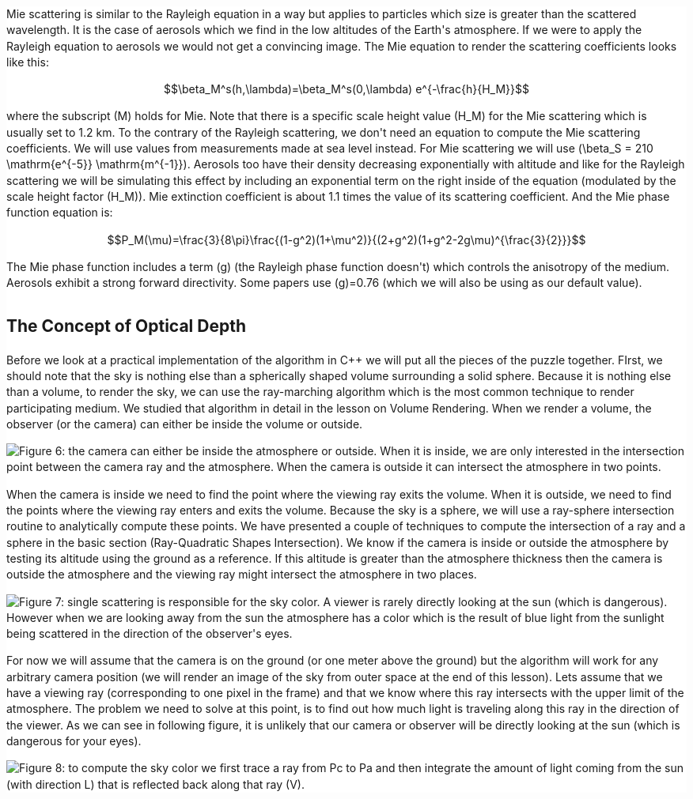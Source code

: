 Mie scattering is similar to the Rayleigh equation in a way but applies to particles which size is greater than the scattered wavelength. It is the case of aerosols which we find in the low altitudes of the Earth's atmosphere. If we were to apply the Rayleigh equation to aerosols we would not get a convincing image. The Mie equation to render the scattering coefficients looks like this:

$$\beta_M^s(h,\lambda)=\beta_M^s(0,\lambda) e^{-\frac{h}{H_M}}$$

where the subscript \(M\) holds for Mie. Note that there is a specific scale height value \(H_M\) for the Mie scattering which is usually set to 1.2 km. To the contrary of the Rayleigh scattering, we don't need an equation to compute the Mie scattering coefficients. We will use values from measurements made at sea level instead. For Mie scattering we will use \(\beta_S = 210 \mathrm{e^{-5}} \mathrm{m^{-1}}\). Aerosols too have their density decreasing exponentially with altitude and like for the Rayleigh scattering we will be simulating this effect by including an exponential term on the right inside of the equation (modulated by the scale height factor \(H_M\)). Mie extinction coefficient is about 1.1 times the value of its scattering coefficient. And the Mie phase function equation is:

$$P_M(\mu)=\frac{3}{8\pi}\frac{(1-g^2)(1+\mu^2)}{(2+g^2)(1+g^2-2g\mu)^{\frac{3}{2}}}$$

The Mie phase function includes a term \(g\) (the Rayleigh phase function doesn't) which controls the anisotropy of the medium. Aerosols exhibit a strong forward directivity. Some papers use \(g\)=0.76 (which we will also be using as our default value).

## The Concept of Optical Depth

Before we look at a practical implementation of the algorithm in C++ we will put all the pieces of the puzzle together. FIrst, we should note that the sky is nothing else than a spherically shaped volume surrounding a solid sphere. Because it is nothing else than a volume, to render the sky, we can use the ray-marching algorithm which is the most common technique to render participating medium. We studied that algorithm in detail in the lesson on Volume Rendering. When we render a volume, the observer (or the camera) can either be inside the volume or outside.

![Figure 6: the camera can either be inside the atmosphere or outside. When it is inside, we are only interested in the intersection point between the camera ray and the atmosphere. When the camera is outside it can intersect the atmosphere in two points.](/images/atmospheric%20scattering/as-camera.png?)

When the camera is inside we need to find the point where the viewing ray exits the volume. When it is outside, we need to find the points where the viewing ray enters and exits the volume. Because the sky is a sphere, we will use a ray-sphere intersection routine to analytically compute these points. We have presented a couple of techniques to compute the intersection of a ray and a sphere in the basic section (Ray-Quadratic Shapes Intersection). We know if the camera is inside or outside the atmosphere by testing its altitude using the ground as a reference. If this altitude is greater than the atmosphere thickness then the camera is outside the atmosphere and the viewing ray might intersect the atmosphere in two places.

![Figure 7: single scattering is responsible for the sky color. A viewer is rarely directly looking at the sun (which is dangerous). However when we are looking away from the sun the atmosphere has a color which is the result of blue light from the sunlight being scattered in the direction of the observer's eyes.](/images/atmospheric%20scattering/as-scattering.png?)

For now we will assume that the camera is on the ground (or one meter above the ground) but the algorithm will work for any arbitrary camera position (we will render an image of the sky from outer space at the end of this lesson). Lets assume that we have a viewing ray (corresponding to one pixel in the frame) and that we know where this ray intersects with the upper limit of the atmosphere. The problem we need to solve at this point, is to find out how much light is traveling along this ray in the direction of the viewer. As we can see in following figure, it is unlikely that our camera or observer will be directly looking at the sun (which is dangerous for your eyes).

![Figure 8: to compute the sky color we first trace a ray from Pc to Pa and then integrate the amount of light coming from the sun (with direction L) that is reflected back along that ray (V).](/images/atmospheric%20scattering/as-figure1.png?)
